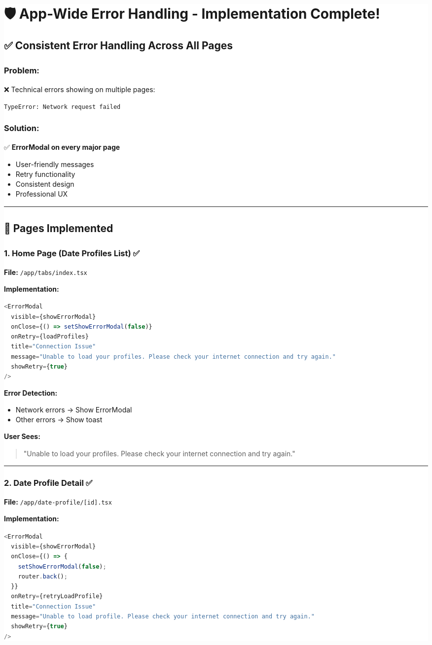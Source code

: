 # 🛡️ App-Wide Error Handling - Implementation Complete!

## ✅ **Consistent Error Handling Across All Pages**

### **Problem:**
❌ Technical errors showing on multiple pages:
```
TypeError: Network request failed
```

### **Solution:**
✅ **ErrorModal on every major page**
- User-friendly messages
- Retry functionality
- Consistent design
- Professional UX

---

## 📱 **Pages Implemented**

### **1. Home Page (Date Profiles List)** ✅

**File:** `/app/tabs/index.tsx`

**Implementation:**
```typescript
<ErrorModal
  visible={showErrorModal}
  onClose={() => setShowErrorModal(false)}
  onRetry={loadProfiles}
  title="Connection Issue"
  message="Unable to load your profiles. Please check your internet connection and try again."
  showRetry={true}
/>
```

**Error Detection:**
- Network errors → Show ErrorModal
- Other errors → Show toast

**User Sees:**
> "Unable to load your profiles. Please check your internet connection and try again."

---

### **2. Date Profile Detail** ✅

**File:** `/app/date-profile/[id].tsx`

**Implementation:**
```typescript
<ErrorModal
  visible={showErrorModal}
  onClose={() => {
    setShowErrorModal(false);
    router.back();
  }}
  onRetry={retryLoadProfile}
  title="Connection Issue"
  message="Unable to load profile. Please check your internet connection and try again."
  showRetry={true}
/>
```